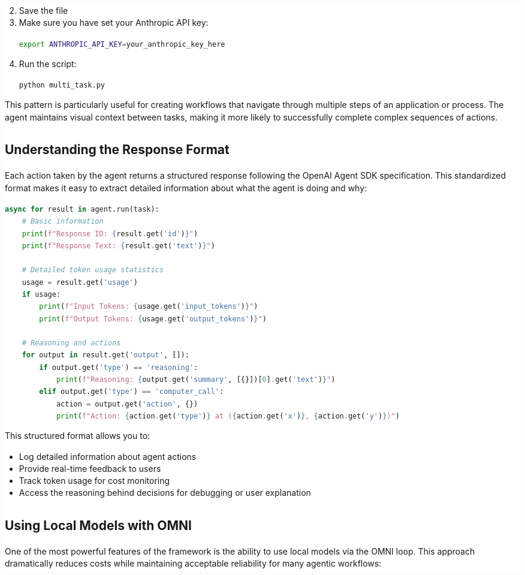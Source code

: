 2. Save the file
3. Make sure you have set your Anthropic API key:
   ```bash
   export ANTHROPIC_API_KEY=your_anthropic_key_here
   ```
4. Run the script:
   ```bash
   python multi_task.py
   ```

This pattern is particularly useful for creating workflows that navigate through multiple steps of an application or process. The agent maintains visual context between tasks, making it more likely to successfully complete complex sequences of actions.

## Understanding the Response Format

Each action taken by the agent returns a structured response following the OpenAI Agent SDK specification. This standardized format makes it easy to extract detailed information about what the agent is doing and why:

```python
async for result in agent.run(task):
    # Basic information
    print(f"Response ID: {result.get('id')}")
    print(f"Response Text: {result.get('text')}")

    # Detailed token usage statistics
    usage = result.get('usage')
    if usage:
        print(f"Input Tokens: {usage.get('input_tokens')}")
        print(f"Output Tokens: {usage.get('output_tokens')}")

    # Reasoning and actions
    for output in result.get('output', []):
        if output.get('type') == 'reasoning':
            print(f"Reasoning: {output.get('summary', [{}])[0].get('text')}")
        elif output.get('type') == 'computer_call':
            action = output.get('action', {})
            print(f"Action: {action.get('type')} at ({action.get('x')}, {action.get('y')})")
```

This structured format allows you to:

- Log detailed information about agent actions
- Provide real-time feedback to users
- Track token usage for cost monitoring
- Access the reasoning behind decisions for debugging or user explanation

## Using Local Models with OMNI

One of the most powerful features of the framework is the ability to use local models via the OMNI loop. This approach dramatically reduces costs while maintaining acceptable reliability for many agentic workflows:
